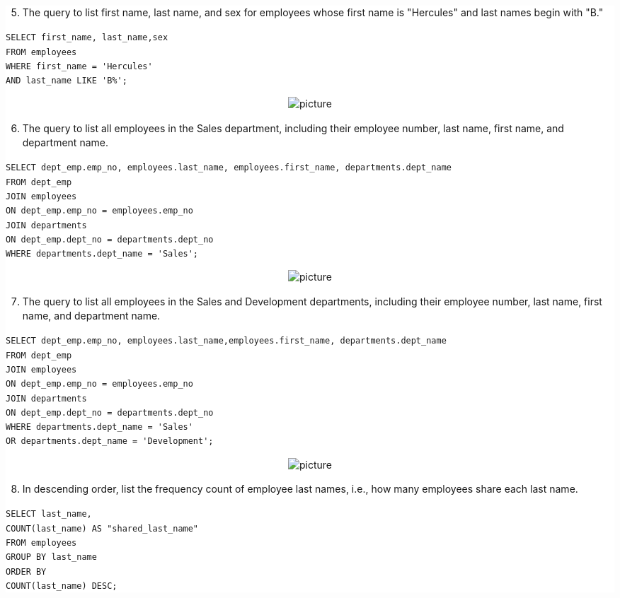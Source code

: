 
5. The query to list first name, last name, and sex for employees whose first name is "Hercules" and last names begin with "B."

```
SELECT first_name, last_name,sex
FROM employees
WHERE first_name = 'Hercules'
AND last_name LIKE 'B%';
```

<p align="center">
<img width="550" height="250" alt="picture" src=https://github.com/alejandro-davila/sql-challenge/assets/135288005/2e4c93e7-a291-4b57-9a4c-8c04a437092e>


6. The query to list all employees in the Sales department, including their employee number, last name, first name, and department name.

```
SELECT dept_emp.emp_no, employees.last_name, employees.first_name, departments.dept_name
FROM dept_emp
JOIN employees
ON dept_emp.emp_no = employees.emp_no
JOIN departments
ON dept_emp.dept_no = departments.dept_no
WHERE departments.dept_name = 'Sales';
```

<p align="center">
<img width="550" height="250" alt="picture" src=https://github.com/alejandro-davila/sql-challenge/assets/135288005/b72a7e40-5fba-4556-a77b-c9f82873f779>


7. The query to list all employees in the Sales and Development departments, including their employee number, last name, first name, and department name.

```
SELECT dept_emp.emp_no, employees.last_name,employees.first_name, departments.dept_name
FROM dept_emp
JOIN employees
ON dept_emp.emp_no = employees.emp_no
JOIN departments
ON dept_emp.dept_no = departments.dept_no
WHERE departments.dept_name = 'Sales' 
OR departments.dept_name = 'Development';
```

<p align="center">
<img width="550" height="250" alt="picture" src=https://github.com/alejandro-davila/sql-challenge/assets/135288005/526183b5-f4be-4bd9-8539-b72be6114ef6>

8. In descending order, list the frequency count of employee last names, i.e., how many employees share each last name.

```
SELECT last_name,
COUNT(last_name) AS "shared_last_name"
FROM employees
GROUP BY last_name
ORDER BY
COUNT(last_name) DESC;
```
